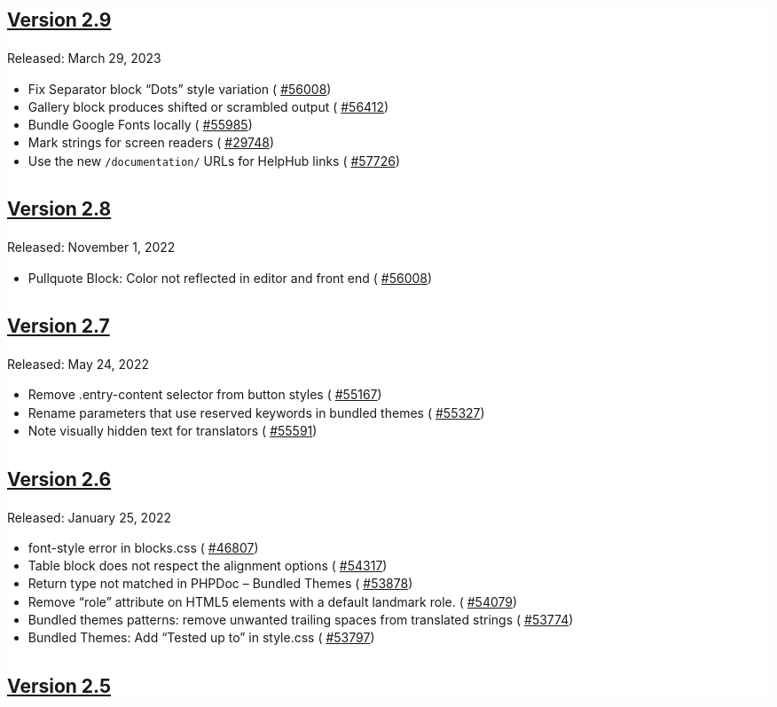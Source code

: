 ## [Version 2.9](https://wordpress.org/documentation/article/twenty-sixteen-changelog/\#Version_2.9)

Released: March 29, 2023

- Fix Separator block “Dots” style variation ( [#56008](https://core.trac.wordpress.org/ticket/56008))
- Gallery block produces shifted or scrambled output ( [#56412](https://core.trac.wordpress.org/ticket/56412))
- Bundle Google Fonts locally ( [#55985](https://core.trac.wordpress.org/ticket/55985))
- Mark strings for screen readers ( [#29748](https://core.trac.wordpress.org/ticket/29748))
- Use the new `/documentation/` URLs for HelpHub links ( [#57726](https://core.trac.wordpress.org/ticket/57726))

## [Version 2.8](https://wordpress.org/documentation/article/twenty-sixteen-changelog/\#Version_2.8)

Released: November 1, 2022

- Pullquote Block: Color not reflected in editor and front end ( [#56008](https://core.trac.wordpress.org/ticket/56008))

## [Version 2.7](https://wordpress.org/documentation/article/twenty-sixteen-changelog/\#Version_2.7)

Released: May 24, 2022

- Remove .entry-content selector from button styles ( [#55167](https://core.trac.wordpress.org/ticket/55167))
- Rename parameters that use reserved keywords in bundled themes ( [#55327](https://core.trac.wordpress.org/ticket/55327))
- Note visually hidden text for translators ( [#55591](https://core.trac.wordpress.org/ticket/55591))

## [Version 2.6](https://wordpress.org/documentation/article/twenty-sixteen-changelog/\#Version_2.6)

Released: January 25, 2022

- font-style error in blocks.css ( [#46807](https://core.trac.wordpress.org/ticket/46807))
- Table block does not respect the alignment options ( [#54317](https://core.trac.wordpress.org/ticket/54317))
- Return type not matched in PHPDoc – Bundled Themes ( [#53878](https://core.trac.wordpress.org/ticket/53878))
- Remove “role” attribute on HTML5 elements with a default landmark role. ( [#54079](https://core.trac.wordpress.org/ticket/54079))
- Bundled themes patterns: remove unwanted trailing spaces from translated strings ( [#53774](https://core.trac.wordpress.org/ticket/53774))
- Bundled Themes: Add “Tested up to” in style.css ( [#53797](https://core.trac.wordpress.org/ticket/53797))

## [Version 2.5](https://wordpress.org/documentation/article/twenty-sixteen-changelog/\#Version_2.5)
